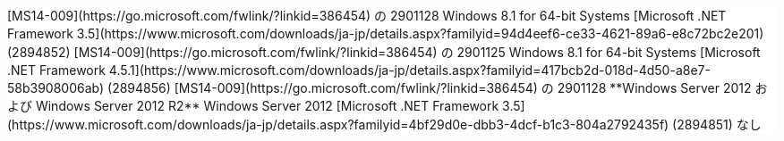 </td>
<td style="border:1px solid black;">
[MS14-009](https://go.microsoft.com/fwlink/?linkid=386454) の 2901128

</td>
</tr>
<tr>
<td style="border:1px solid black;">
Windows 8.1 for 64-bit Systems

</td>
<td style="border:1px solid black;">
[Microsoft .NET Framework 3.5](https://www.microsoft.com/downloads/ja-jp/details.aspx?familyid=94d4eef6-ce33-4621-89a6-e8c72bc2e201)  
(2894852)

</td>
<td style="border:1px solid black;">
[MS14-009](https://go.microsoft.com/fwlink/?linkid=386454) の 2901125

</td>
</tr>
<tr>
<td style="border:1px solid black;">
Windows 8.1 for 64-bit Systems

</td>
<td style="border:1px solid black;">
[Microsoft .NET Framework 4.5.1](https://www.microsoft.com/downloads/ja-jp/details.aspx?familyid=417bcb2d-018d-4d50-a8e7-58b3908006ab)  
(2894856)

</td>
<td style="border:1px solid black;">
[MS14-009](https://go.microsoft.com/fwlink/?linkid=386454) の 2901128

</td>
</tr>
<tr>
<td style="border:1px solid black;" colspan="3">
**Windows Server 2012 および Windows Server 2012 R2**

</td>
</tr>
<tr>
<td style="border:1px solid black;">
Windows Server 2012

</td>
<td style="border:1px solid black;">
[Microsoft .NET Framework 3.5](https://www.microsoft.com/downloads/ja-jp/details.aspx?familyid=4bf29d0e-dbb3-4dcf-b1c3-804a2792435f)  
(2894851)

</td>
<td style="border:1px solid black;">
なし
